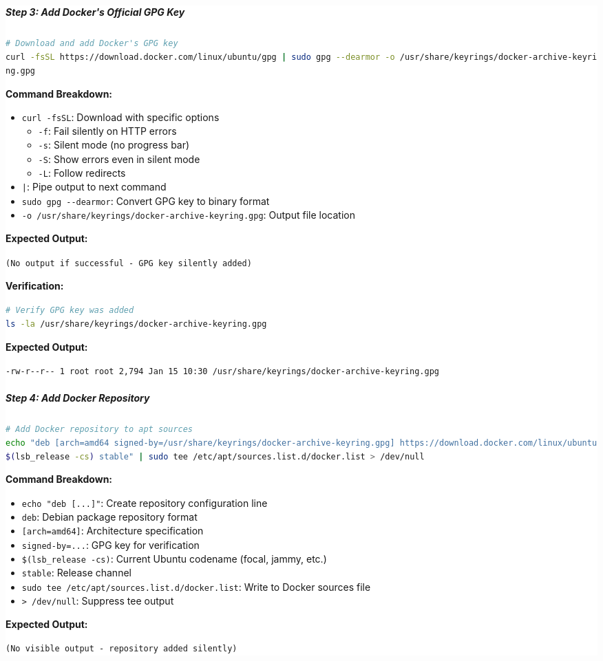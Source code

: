 ##### Step 3: Add Docker's Official GPG Key
```bash
# Download and add Docker's GPG key
curl -fsSL https://download.docker.com/linux/ubuntu/gpg | sudo gpg --dearmor -o /usr/share/keyrings/docker-archive-keyring.gpg
```

**Command Breakdown:**
- `curl -fsSL`: Download with specific options
  - `-f`: Fail silently on HTTP errors
  - `-s`: Silent mode (no progress bar)
  - `-S`: Show errors even in silent mode
  - `-L`: Follow redirects
- `|`: Pipe output to next command
- `sudo gpg --dearmor`: Convert GPG key to binary format
- `-o /usr/share/keyrings/docker-archive-keyring.gpg`: Output file location

**Expected Output:**
```
(No output if successful - GPG key silently added)
```

**Verification:**
```bash
# Verify GPG key was added
ls -la /usr/share/keyrings/docker-archive-keyring.gpg
```

**Expected Output:**
```
-rw-r--r-- 1 root root 2,794 Jan 15 10:30 /usr/share/keyrings/docker-archive-keyring.gpg
```

##### Step 4: Add Docker Repository
```bash
# Add Docker repository to apt sources
echo "deb [arch=amd64 signed-by=/usr/share/keyrings/docker-archive-keyring.gpg] https://download.docker.com/linux/ubuntu $(lsb_release -cs) stable" | sudo tee /etc/apt/sources.list.d/docker.list > /dev/null
```

**Command Breakdown:**
- `echo "deb [...]"`: Create repository configuration line
- `deb`: Debian package repository format
- `[arch=amd64]`: Architecture specification
- `signed-by=...`: GPG key for verification
- `$(lsb_release -cs)`: Current Ubuntu codename (focal, jammy, etc.)
- `stable`: Release channel
- `sudo tee /etc/apt/sources.list.d/docker.list`: Write to Docker sources file
- `> /dev/null`: Suppress tee output

**Expected Output:**
```
(No visible output - repository added silently)
```
